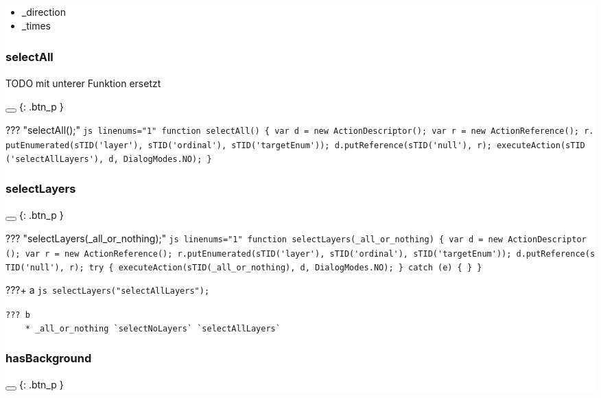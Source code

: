 * _direction
* _times

### selectAll
TODO mit unterer Funktion ersetzt

<button class="btn" data-clipboard-text="selectAll();"></button>
{: .btn_p }

??? "selectAll();"
    ``` js linenums="1"
    function selectAll() {
        var d = new ActionDescriptor();
        var r = new ActionReference();
        r.putEnumerated(sTID('layer'), sTID('ordinal'), sTID('targetEnum'));
        d.putReference(sTID('null'), r);
        executeAction(sTID('selectAllLayers'), d, DialogModes.NO);
    }
    ```

[](file:///Users/adrians/Arbeit/GitHub/SimonScript/source/_functions/basic/selectAll.js)

### selectLayers 

<button class="btn" data-clipboard-text="selectLayers(_all_or_nothing);"></button>
{: .btn_p }

??? "selectLayers(_all_or_nothing);"
    ``` js linenums="1"
    function selectLayers(_all_or_nothing) {
        var d = new ActionDescriptor();
        var r = new ActionReference();
        r.putEnumerated(sTID('layer'), sTID('ordinal'), sTID('targetEnum'));
        d.putReference(sTID('null'), r);
        try {
            executeAction(sTID(_all_or_nothing), d, DialogModes.NO);
        } catch (e) { }
    }
    ```

[](file:///Users/adrians/Arbeit/GitHub/SimonScript/source/_functions/basic/selectLayers.js)

???+ a
    ```js
    selectLayers("selectAllLayers");
    ```
    
    ??? b
        * _all_or_nothing `selectNoLayers` `selectAllLayers`

### hasBackground

<button class="btn" data-clipboard-text="hasBackground();"></button>
{: .btn_p }

